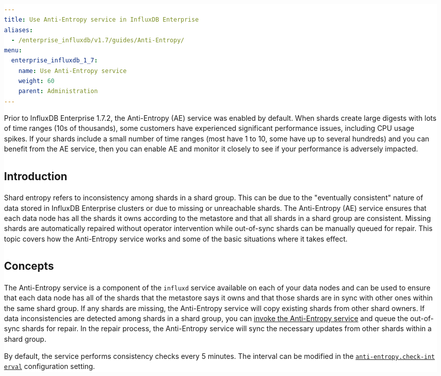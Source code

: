 ```yaml
---
title: Use Anti-Entropy service in InfluxDB Enterprise
aliases:
  - /enterprise_influxdb/v1.7/guides/Anti-Entropy/
menu:
  enterprise_influxdb_1_7:
    name: Use Anti-Entropy service
    weight: 60
    parent: Administration
---
```


<dt>
Prior to InfluxDB Enterprise 1.7.2, the Anti-Entropy (AE) service was enabled by default. When shards create large digests with lots of time ranges (10s of thousands), some customers have experienced significant performance issues, including CPU usage spikes. If your shards include a small number of time ranges (most have 1 to 10, some have up to several hundreds) and you can benefit from the AE service, then you can enable AE and monitor it closely to see if your performance is adversely impacted.
</dt>

## Introduction

Shard entropy refers to inconsistency among shards in a shard group.
This can be due to the "eventually consistent" nature of data stored in InfluxDB
Enterprise clusters or due to missing or unreachable shards.
The Anti-Entropy (AE) service ensures that each data node has all the shards it
owns according to the metastore and that all shards in a shard group are consistent.
Missing shards are automatically repaired without operator intervention while
out-of-sync shards can be manually queued for repair.
This topic covers how the Anti-Entropy service works and some of the basic situations where it takes effect.

## Concepts

The Anti-Entropy service is a component of the `influxd` service available on each of your data nodes
and can be used to ensure that each data node has all of the shards that the metastore says it owns and
that those shards are in sync with other ones within the same shard group.
If any shards are missing, the Anti-Entropy service will copy existing shards from other shard owners.
If data inconsistencies are detected among shards in a shard group, you can
[invoke the Anti-Entropy service](#command-line-tools-for-managing-entropy) and queue the
out-of-sync shards for repair.
In the repair process, the Anti-Entropy service will sync the necessary updates from other shards
within a shard group.

By default, the service performs consistency checks every 5 minutes. The interval can be modified in the [`anti-entropy.check-interval`](/enterprise_influxdb/v1.7/administration/config-data-nodes/#check-interval-5m) configuration setting.
